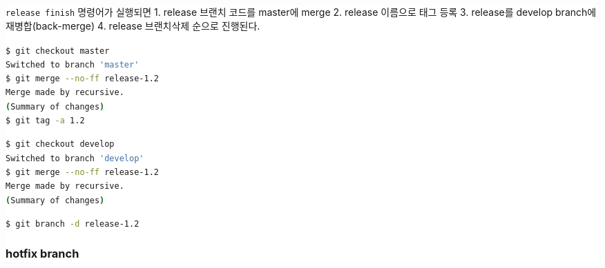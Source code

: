 `release finish` 명령어가 실행되면 1. release 브랜치 코드를 master에 merge 2. release 이름으로 태그 등록 3. release를 develop branch에 재병합(back-merge) 4. release 브랜치삭제 순으로 진행된다.

```bash
$ git checkout master
Switched to branch 'master'
$ git merge --no-ff release-1.2
Merge made by recursive.
(Summary of changes)
$ git tag -a 1.2
```

```bash
$ git checkout develop
Switched to branch 'develop'
$ git merge --no-ff release-1.2
Merge made by recursive.
(Summary of changes)
```

```bash
$ git branch -d release-1.2
```

### hotfix branch
